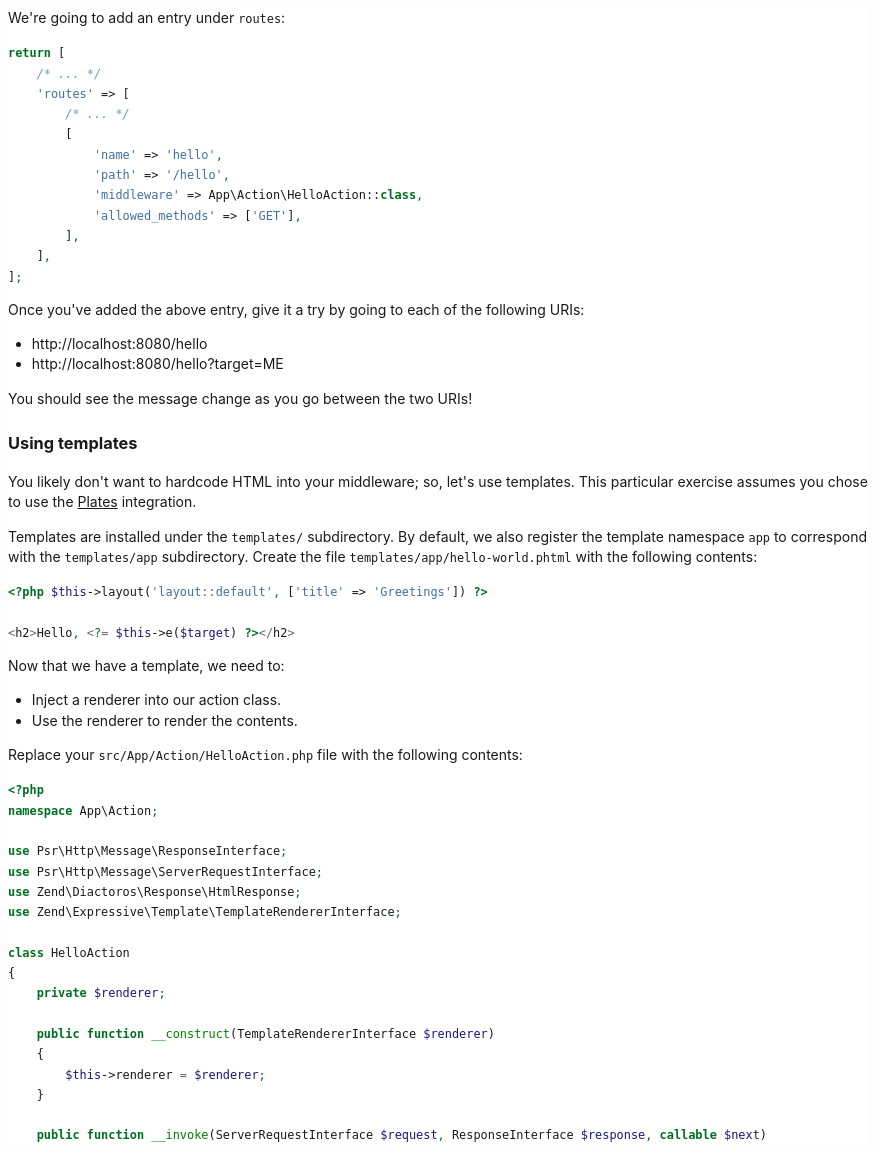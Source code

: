 We're going to add an entry under `routes`:

```php
return [
    /* ... */
    'routes' => [
        /* ... */
        [
            'name' => 'hello',
            'path' => '/hello',
            'middleware' => App\Action\HelloAction::class,
            'allowed_methods' => ['GET'],
        ],
    ],
];
```

Once you've added the above entry, give it a try by going to each of the
following URIs:

- http://localhost:8080/hello
- http://localhost:8080/hello?target=ME

You should see the message change as you go between the two URIs!

### Using templates

You likely don't want to hardcode HTML into your middleware; so, let's use
templates. This particular exercise assumes you chose to use the
[Plates](http://platesphp.com) integration.

Templates are installed under the `templates/` subdirectory. By default, we also
register the template namespace `app` to correspond with the `templates/app`
subdirectory. Create the file `templates/app/hello-world.phtml` with the
following contents:

```php
<?php $this->layout('layout::default', ['title' => 'Greetings']) ?>

<h2>Hello, <?= $this->e($target) ?></h2>
```

Now that we have a template, we need to:

- Inject a renderer into our action class.
- Use the renderer to render the contents.

Replace your `src/App/Action/HelloAction.php` file with the following contents:

```php
<?php
namespace App\Action;

use Psr\Http\Message\ResponseInterface;
use Psr\Http\Message\ServerRequestInterface;
use Zend\Diactoros\Response\HtmlResponse;
use Zend\Expressive\Template\TemplateRendererInterface;

class HelloAction
{
    private $renderer;

    public function __construct(TemplateRendererInterface $renderer)
    {
        $this->renderer = $renderer;
    }

    public function __invoke(ServerRequestInterface $request, ResponseInterface $response, callable $next)
```